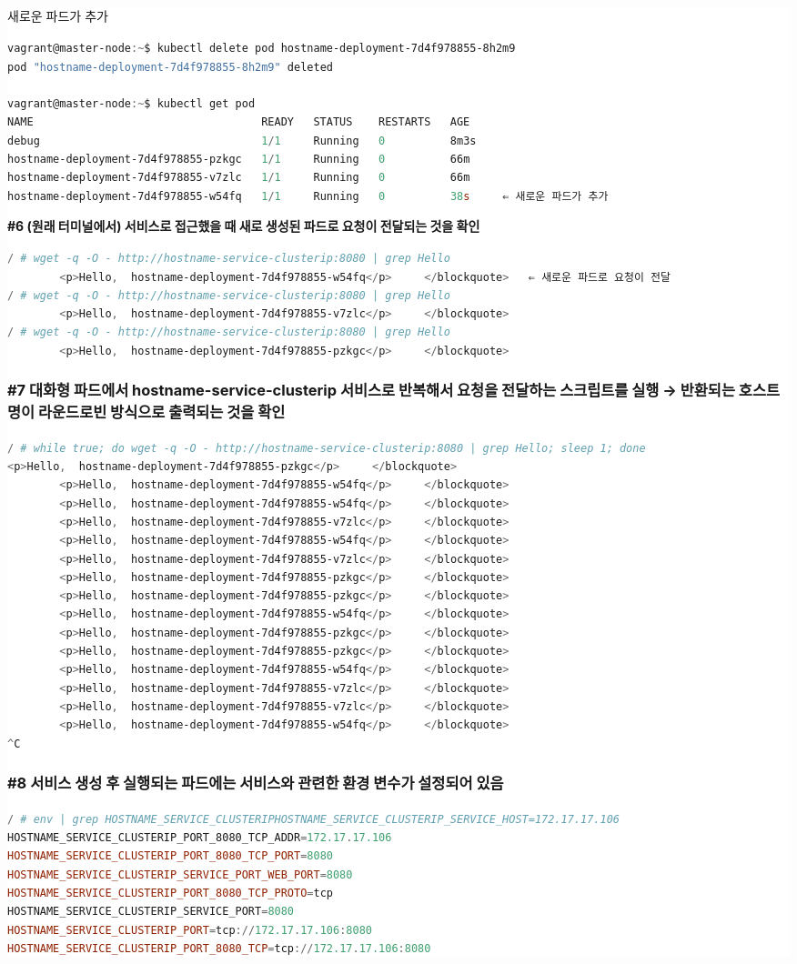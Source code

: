 새로운 파드가 추가

```powershell
vagrant@master-node:~$ kubectl delete pod hostname-deployment-7d4f978855-8h2m9
pod "hostname-deployment-7d4f978855-8h2m9" deleted

vagrant@master-node:~$ kubectl get pod
NAME                                   READY   STATUS    RESTARTS   AGE
debug                                  1/1     Running   0          8m3s
hostname-deployment-7d4f978855-pzkgc   1/1     Running   0          66m
hostname-deployment-7d4f978855-v7zlc   1/1     Running   0          66m
hostname-deployment-7d4f978855-w54fq   1/1     Running   0          38s		⇐ 새로운 파드가 추가
```

****#6 (원래 터미널에서) 서비스로 접근했을 때 새로 생성된 파드로 요청이 전달되는 것을 확인****

```powershell
/ # wget -q -O - http://hostname-service-clusterip:8080 | grep Hello
        <p>Hello,  hostname-deployment-7d4f978855-w54fq</p>     </blockquote>	⇐ 새로운 파드로 요청이 전달
/ # wget -q -O - http://hostname-service-clusterip:8080 | grep Hello
        <p>Hello,  hostname-deployment-7d4f978855-v7zlc</p>     </blockquote>
/ # wget -q -O - http://hostname-service-clusterip:8080 | grep Hello
        <p>Hello,  hostname-deployment-7d4f978855-pzkgc</p>     </blockquote>
```

### **#7 대화형 파드에서 hostname-service-clusterip 서비스로 반복해서 요청을 전달하는 스크립트를 실행 → 반환되는 호스트명이 라운드로빈 방식으로 출력되는 것을 확인**

```powershell
/ # while true; do wget -q -O - http://hostname-service-clusterip:8080 | grep Hello; sleep 1; done
<p>Hello,  hostname-deployment-7d4f978855-pzkgc</p>     </blockquote>
        <p>Hello,  hostname-deployment-7d4f978855-w54fq</p>     </blockquote>
        <p>Hello,  hostname-deployment-7d4f978855-w54fq</p>     </blockquote>
        <p>Hello,  hostname-deployment-7d4f978855-v7zlc</p>     </blockquote>
        <p>Hello,  hostname-deployment-7d4f978855-w54fq</p>     </blockquote>
        <p>Hello,  hostname-deployment-7d4f978855-v7zlc</p>     </blockquote>
        <p>Hello,  hostname-deployment-7d4f978855-pzkgc</p>     </blockquote>
        <p>Hello,  hostname-deployment-7d4f978855-pzkgc</p>     </blockquote>
        <p>Hello,  hostname-deployment-7d4f978855-w54fq</p>     </blockquote>
        <p>Hello,  hostname-deployment-7d4f978855-pzkgc</p>     </blockquote>
        <p>Hello,  hostname-deployment-7d4f978855-pzkgc</p>     </blockquote>
        <p>Hello,  hostname-deployment-7d4f978855-w54fq</p>     </blockquote>
        <p>Hello,  hostname-deployment-7d4f978855-v7zlc</p>     </blockquote>
        <p>Hello,  hostname-deployment-7d4f978855-v7zlc</p>     </blockquote>
        <p>Hello,  hostname-deployment-7d4f978855-w54fq</p>     </blockquote>
^C
```

### **#8 서비스 생성 후 실행되는 파드에는 서비스와 관련한 환경 변수가 설정되어 있음**

```powershell
/ # env | grep HOSTNAME_SERVICE_CLUSTERIPHOSTNAME_SERVICE_CLUSTERIP_SERVICE_HOST=172.17.17.106
HOSTNAME_SERVICE_CLUSTERIP_PORT_8080_TCP_ADDR=172.17.17.106
HOSTNAME_SERVICE_CLUSTERIP_PORT_8080_TCP_PORT=8080
HOSTNAME_SERVICE_CLUSTERIP_SERVICE_PORT_WEB_PORT=8080
HOSTNAME_SERVICE_CLUSTERIP_PORT_8080_TCP_PROTO=tcp
HOSTNAME_SERVICE_CLUSTERIP_SERVICE_PORT=8080
HOSTNAME_SERVICE_CLUSTERIP_PORT=tcp://172.17.17.106:8080
HOSTNAME_SERVICE_CLUSTERIP_PORT_8080_TCP=tcp://172.17.17.106:8080
```
